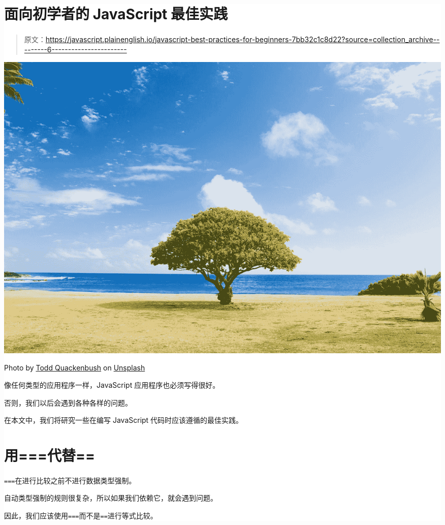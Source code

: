 # 面向初学者的 JavaScript 最佳实践

> 原文：<https://javascript.plainenglish.io/javascript-best-practices-for-beginners-7bb32c1c8d22?source=collection_archive---------6----------------------->

![](img/1067eab6d774f80eb4af12410a761721.png)

Photo by [Todd Quackenbush](https://unsplash.com/@toddquackenbush?utm_source=medium&utm_medium=referral) on [Unsplash](https://unsplash.com?utm_source=medium&utm_medium=referral)

像任何类型的应用程序一样，JavaScript 应用程序也必须写得很好。

否则，我们以后会遇到各种各样的问题。

在本文中，我们将研究一些在编写 JavaScript 代码时应该遵循的最佳实践。

# 用===代替==

`===`在进行比较之前不进行数据类型强制。

自动类型强制的规则很复杂，所以如果我们依赖它，就会遇到问题。

因此，我们应该使用`===`而不是`==`进行等式比较。
